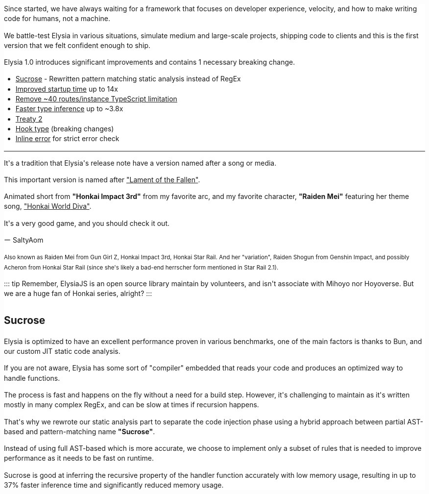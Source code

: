 Since started, we have always waiting for a framework that focuses on developer experience, velocity, and how to make writing code for humans, not a machine.

We battle-test Elysia in various situations, simulate medium and large-scale projects, shipping code to clients and this is the first version that we felt confident enough to ship.

Elysia 1.0 introduces significant improvements and contains 1 necessary breaking change.
- [Sucrose](#sucrose) - Rewritten pattern matching static analysis instead of RegEx
- [Improved startup time](#improved-startup-time) up to 14x
- [Remove ~40 routes/instance TypeScript limitation](#remove-40-routesinstance-limit)
- [Faster type inference](#type-inference-improvement) up to ~3.8x
- [Treaty 2](#treaty-2)
- [Hook type](#hook-type-breaking-change) (breaking changes)
- [Inline error](#inline-error) for strict error check

---

It's a tradition that Elysia's release note have a version named after a song or media.

This important version is named after ["Lament of the Fallen"](https://youtu.be/v1sd5CzR504).

Animated short from **"Honkai Impact 3rd"** from my favorite arc, and my favorite character, **"Raiden Mei"** featuring her theme song, ["Honkai World Diva"](https://youtu.be/s_ZLfaZMpe0).

It's a very good game, and you should check it out.

ー SaltyAom

<small>Also known as Raiden Mei from Gun Girl Z, Honkai Impact 3rd, Honkai Star Rail. And her "variation", Raiden Shogun from Genshin Impact, and possibly Acheron from Honkai Star Rail (since she's likely a bad-end herrscher form mentioned in Star Rail 2.1).</small>

::: tip
Remember, ElysiaJS is an open source library maintain by volunteers, and isn't associate with Mihoyo nor Hoyoverse. But we are a huge fan of Honkai series, alright?
:::

## Sucrose
Elysia is optimized to have an excellent performance proven in various benchmarks, one of the main factors is thanks to Bun, and our custom JIT static code analysis.

If you are not aware, Elysia has some sort of "compiler" embedded that reads your code and produces an optimized way to handle functions.

The process is fast and happens on the fly without a need for a build step.
However, it's challenging to maintain as it's written mostly in many complex RegEx, and can be slow at times if recursion happens.

That's why we rewrote our static analysis part to separate the code injection phase using a hybrid approach between partial AST-based and pattern-matching name **"Sucrose"**.

Instead of using full AST-based which is more accurate, we choose to implement only a subset of rules that is needed to improve performance as it needs to be fast on runtime.

Sucrose is good at inferring the recursive property of the handler function accurately with low memory usage, resulting in up to 37% faster inference time and significantly reduced memory usage.
